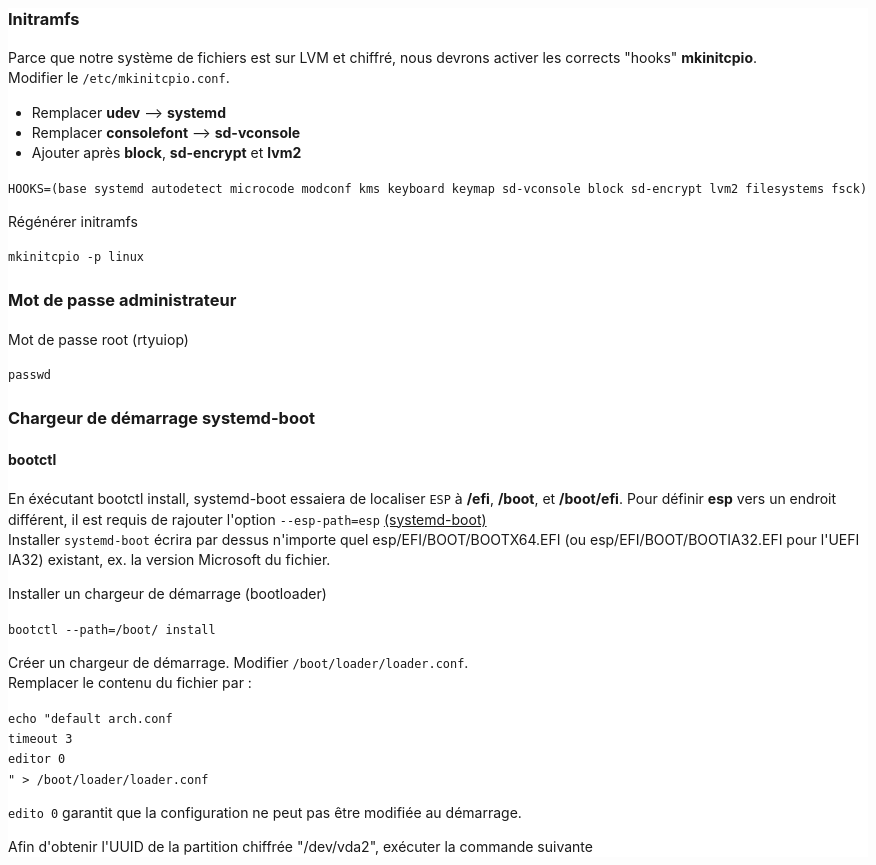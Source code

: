 ### Initramfs

Parce que notre système de fichiers est sur LVM et chiffré, nous devrons activer les corrects  "hooks" **mkinitcpio**.  
Modifier le `/etc/mkinitcpio.conf`.  

* Remplacer **udev** --> **systemd**
* Remplacer **consolefont** --> **sd-vconsole**
* Ajouter après **block**, **sd-encrypt** et **lvm2**

```text
HOOKS=(base systemd autodetect microcode modconf kms keyboard keymap sd-vconsole block sd-encrypt lvm2 filesystems fsck)
```

Régénérer initramfs 

```shell
mkinitcpio -p linux
```

### Mot de passe administrateur

Mot de passe root (rtyuiop)

```shell
passwd 
```

### Chargeur de démarrage systemd-boot

#### bootctl

En éxécutant bootctl install, systemd-boot essaiera de localiser `ESP` à **/efi**, **/boot**, et **/boot/efi**. Pour définir  **esp** vers un endroit différent, il est requis de rajouter l'option `--esp-path=esp` [(systemd-boot)](https://wiki.archlinux.org/title/Systemd-boot_(Fran%C3%A7ais))  
Installer `systemd-boot` écrira par dessus n'importe quel esp/EFI/BOOT/BOOTX64.EFI (ou esp/EFI/BOOT/BOOTIA32.EFI pour l'UEFI IA32) existant, ex. la version Microsoft du fichier.

Installer un chargeur de démarrage (bootloader)

```shell
bootctl --path=/boot/ install
```

Créer un chargeur de démarrage. Modifier `/boot/loader/loader.conf`.  
Remplacer le contenu du fichier par :

```text
echo "default arch.conf
timeout 3
editor 0
" > /boot/loader/loader.conf
```

`edito 0` garantit que la configuration ne peut pas être modifiée au démarrage.

Afin d'obtenir l'UUID de la partition chiffrée "/dev/vda2", exécuter la commande suivante 
